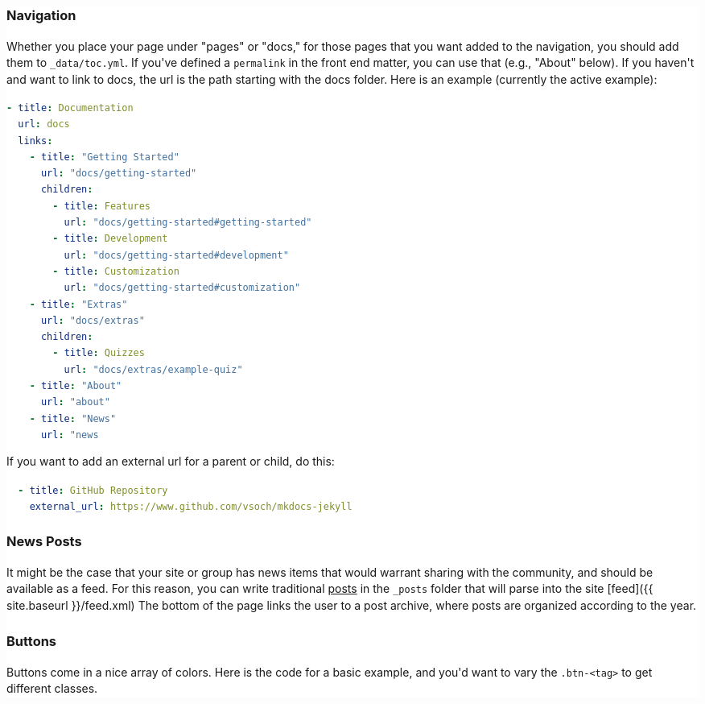 ### Navigation

Whether you place your page under "pages" or "docs," for those pages that you want added to the navigation, 
you should add them to `_data/toc.yml`. If you've defined a `permalink` in the
front end matter, you can use that (e.g., "About" below). If you haven't and
want to link to docs, the url is the path starting with the docs folder.
Here is an example (currently the active example):

```yaml
- title: Documentation
  url: docs
  links:
    - title: "Getting Started"
      url: "docs/getting-started"
      children:
        - title: Features
          url: "docs/getting-started#getting-started"
        - title: Development
          url: "docs/getting-started#development"
        - title: Customization
          url: "docs/getting-started#customization"
    - title: "Extras"
      url: "docs/extras"
      children:
        - title: Quizzes
          url: "docs/extras/example-quiz"
    - title: "About"
      url: "about"
    - title: "News"
      url: "news
```

If you want to add an external url for a parent or child, do this:

```yaml
  - title: GitHub Repository
    external_url: https://www.github.com/vsoch/mkdocs-jekyll
```

### News Posts

It might be the case that your site or group has news items that would
warrant sharing with the community, and should be available as a feed.
For this reason, you can write traditional [posts](https://jekyllrb.com/docs/posts/) in the `_posts`
folder that will parse into the site [feed]({{ site.baseurl }}/feed.xml)
The bottom of the page links the user to a post archive, where posts are organized
according to the year.

### Buttons

Buttons come in a nice array of colors. Here is the code for a basic example,
and you'd want to vary the `.btn-<tag>` to get different classes.
